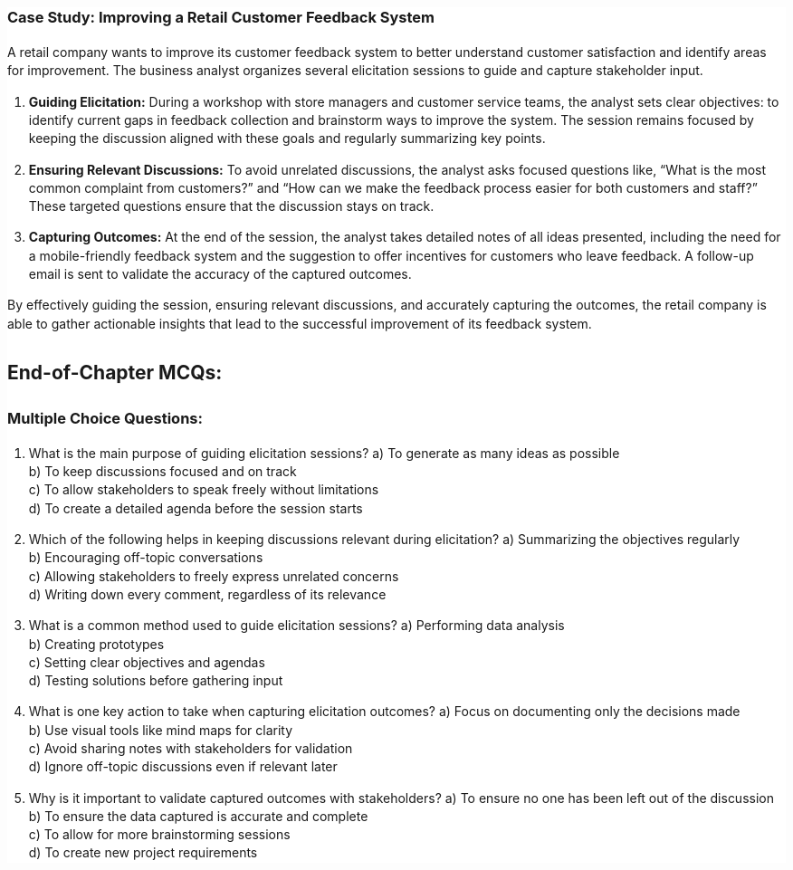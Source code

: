 ### Case Study: Improving a Retail Customer Feedback System

A retail company wants to improve its customer feedback system to better understand customer satisfaction and identify areas for improvement. The business analyst organizes several elicitation sessions to guide and capture stakeholder input.

1. **Guiding Elicitation:** During a workshop with store managers and customer service teams, the analyst sets clear objectives: to identify current gaps in feedback collection and brainstorm ways to improve the system. The session remains focused by keeping the discussion aligned with these goals and regularly summarizing key points.

2. **Ensuring Relevant Discussions:** To avoid unrelated discussions, the analyst asks focused questions like, “What is the most common complaint from customers?” and “How can we make the feedback process easier for both customers and staff?” These targeted questions ensure that the discussion stays on track.

3. **Capturing Outcomes:** At the end of the session, the analyst takes detailed notes of all ideas presented, including the need for a mobile-friendly feedback system and the suggestion to offer incentives for customers who leave feedback. A follow-up email is sent to validate the accuracy of the captured outcomes.

By effectively guiding the session, ensuring relevant discussions, and accurately capturing the outcomes, the retail company is able to gather actionable insights that lead to the successful improvement of its feedback system.

## End-of-Chapter MCQs:

### Multiple Choice Questions:

1. What is the main purpose of guiding elicitation sessions?
   a) To generate as many ideas as possible  
   b) To keep discussions focused and on track  
   c) To allow stakeholders to speak freely without limitations  
   d) To create a detailed agenda before the session starts  

2. Which of the following helps in keeping discussions relevant during elicitation?
   a) Summarizing the objectives regularly  
   b) Encouraging off-topic conversations  
   c) Allowing stakeholders to freely express unrelated concerns  
   d) Writing down every comment, regardless of its relevance  

3. What is a common method used to guide elicitation sessions?
   a) Performing data analysis  
   b) Creating prototypes  
   c) Setting clear objectives and agendas  
   d) Testing solutions before gathering input  

4. What is one key action to take when capturing elicitation outcomes?
   a) Focus on documenting only the decisions made  
   b) Use visual tools like mind maps for clarity  
   c) Avoid sharing notes with stakeholders for validation  
   d) Ignore off-topic discussions even if relevant later  

5. Why is it important to validate captured outcomes with stakeholders?
   a) To ensure no one has been left out of the discussion  
   b) To ensure the data captured is accurate and complete  
   c) To allow for more brainstorming sessions  
   d) To create new project requirements  
